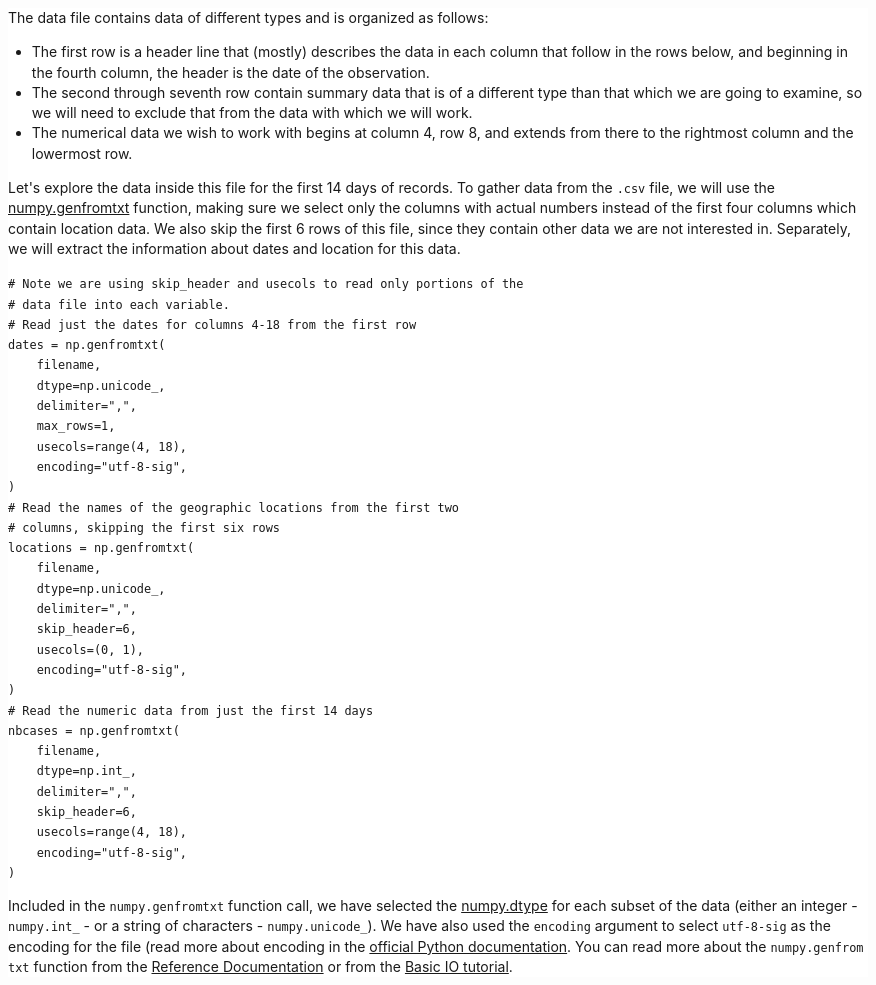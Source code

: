 The data file contains data of different types and is organized as follows:

- The first row is a header line that (mostly) describes the data in each column that follow in the rows below, and beginning in the fourth column, the header is the date of the observation.
- The second through seventh row contain summary data that is of a different type than that which we are going to examine, so we will need to exclude that from the data with which we will work.
- The numerical data we wish to work with begins at column 4, row 8, and extends from there to the rightmost column and the lowermost row.

Let's explore the data inside this file for the first 14 days of records. To gather data from the `.csv` file, we will use the [numpy.genfromtxt](https://numpy.org/devdocs/reference/generated/numpy.genfromtxt.html#numpy.genfromtxt) function, making sure we select only the columns with actual numbers instead of the first four columns which contain location data. We also skip the first 6
rows of this file, since they contain other data we are not interested in. Separately, we will extract the information about dates and location for this data.

```{code-cell}
# Note we are using skip_header and usecols to read only portions of the
# data file into each variable.
# Read just the dates for columns 4-18 from the first row
dates = np.genfromtxt(
    filename,
    dtype=np.unicode_,
    delimiter=",",
    max_rows=1,
    usecols=range(4, 18),
    encoding="utf-8-sig",
)
# Read the names of the geographic locations from the first two
# columns, skipping the first six rows
locations = np.genfromtxt(
    filename,
    dtype=np.unicode_,
    delimiter=",",
    skip_header=6,
    usecols=(0, 1),
    encoding="utf-8-sig",
)
# Read the numeric data from just the first 14 days
nbcases = np.genfromtxt(
    filename,
    dtype=np.int_,
    delimiter=",",
    skip_header=6,
    usecols=range(4, 18),
    encoding="utf-8-sig",
)
```

Included in the `numpy.genfromtxt` function call, we have selected the [numpy.dtype](https://numpy.org/devdocs/reference/generated/numpy.dtype.html#numpy.dtype) for each subset of the data (either an integer - `numpy.int_` - or a string of characters - `numpy.unicode_`). We have also used the `encoding` argument to select `utf-8-sig` as the encoding for the file (read more about encoding in the [official Python documentation](https://docs.python.org/3/library/codecs.html#encodings-and-unicode). You can read more about the `numpy.genfromtxt` function from the [Reference Documentation](https://numpy.org/devdocs/reference/generated/numpy.genfromtxt.html#numpy.genfromtxt) or from the [Basic IO tutorial](https://numpy.org/devdocs/user/basics.io.genfromtxt.html).
